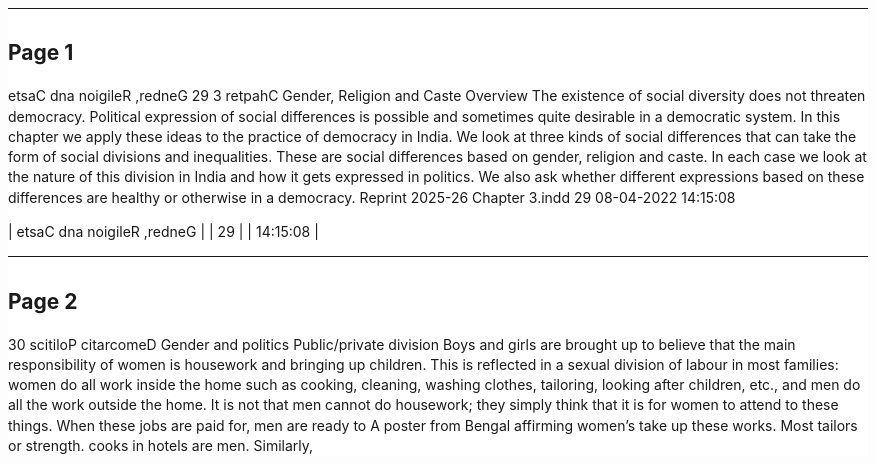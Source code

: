 

---

## Page 1

etsaC
dna
noigileR
,redneG
29
3
retpahC
Gender,
Religion and
Caste
Overview
The existence of social diversity does not threaten democracy. Political
expression of social differences is possible and sometimes quite desirable
in a democratic system. In this chapter we apply these ideas to the practice
of democracy in India. We look at three kinds of social differences that
can take the form of social divisions and inequalities. These are social
differences based on gender, religion and caste. In each case we look at
the nature of this division in India and how it gets expressed in politics.
We also ask whether different expressions based on these differences are
healthy or otherwise in a democracy.
Reprint 2025-26
Chapter 3.indd 29 08-04-2022 14:15:08

| etsaC
dna
noigileR
,redneG |
| 29 |
| 14:15:08 |



---

## Page 2

30
scitiloP
citarcomeD
Gender and politics
Public/private division
Boys and girls are brought up to
believe that the main responsibility
of women is housework and bringing
up children. This is reflected in a
sexual division of labour in most
families: women do all work inside
the home such as cooking, cleaning,
washing clothes, tailoring, looking
after children, etc., and men do all
the work outside the home. It is not
that men cannot do housework; they
simply think that it is for women to
attend to these things. When these
jobs are paid for, men are ready to
A poster from Bengal affirming women’s take up these works. Most tailors or
strength. cooks in hotels are men. Similarly,